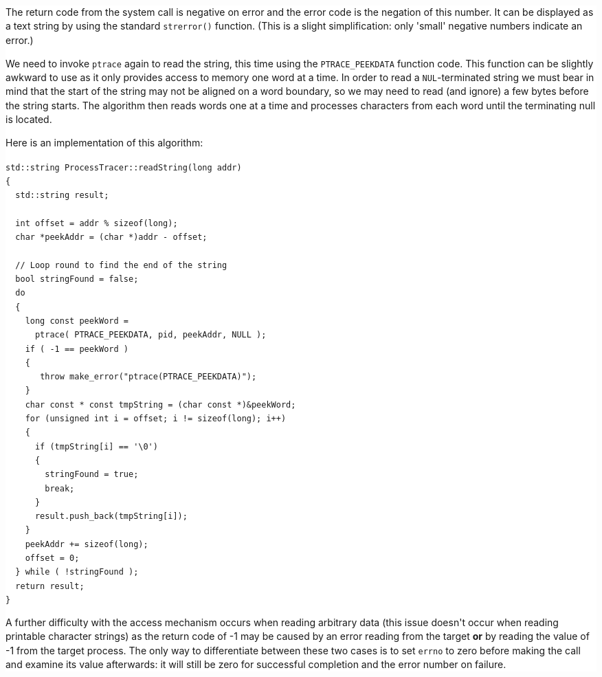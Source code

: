 The return code from the system call is negative on error and the error code is the negation of this number. It can be displayed as a 
text string by using the standard `strerror()` function. (This is a slight simplification: only 'small' negative numbers indicate an error.)

We need to invoke `ptrace` again to read the string, this time using the `PTRACE_PEEKDATA` function code. This function can be slightly
 awkward to use as it only provides access to memory one word at a time.
In order to read a `NUL`-terminated string we must bear in mind that the start of the string may not be aligned on a word boundary, so
 we may need to read (and ignore) a few bytes before the string starts. The algorithm then reads words one at a time and processes characters
 from each word until the terminating null is located.

Here is an implementation of this algorithm:

```
std::string ProcessTracer::readString(long addr)
{
  std::string result;

  int offset = addr % sizeof(long);
  char *peekAddr = (char *)addr - offset;

  // Loop round to find the end of the string
  bool stringFound = false;
  do
  {
    long const peekWord = 
      ptrace( PTRACE_PEEKDATA, pid, peekAddr, NULL );
    if ( -1 == peekWord )
    {
       throw make_error("ptrace(PTRACE_PEEKDATA)");
    }
    char const * const tmpString = (char const *)&peekWord;
    for (unsigned int i = offset; i != sizeof(long); i++)
    {
      if (tmpString[i] == '\0')
      {
        stringFound = true;
        break;
      }
      result.push_back(tmpString[i]);
    }
    peekAddr += sizeof(long);
    offset = 0;
  } while ( !stringFound );
  return result;
}
```
A further difficulty with the access mechanism occurs when reading arbitrary data (this issue doesn't occur when reading printable character
 strings) as the return code of -1 may be caused by an error reading from the target **or** by reading the value of -1 from the target process.
 The only way to differentiate between these two cases is to set `errno` to zero before making the call and examine its value afterwards: 
 it will still be zero for successful completion and the error number on failure.
